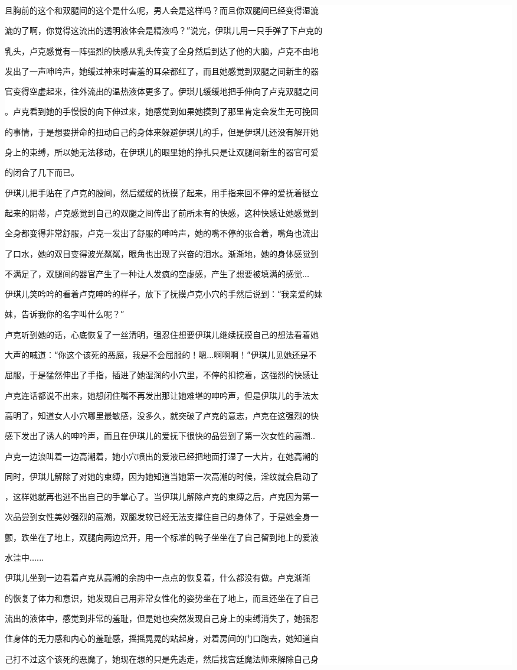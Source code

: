 且胸前的这个和双腿间的这个是什么呢，男人会是这样吗？而且你双腿间已经变得湿漉

漉的了啊，你觉得这流出的透明液体会是精液吗？”说完，伊琪儿用一只手弹了下卢克的

乳头，卢克感觉有一阵强烈的快感从乳头传变了全身然后到达了他的大脑，卢克不由地

发出了一声呻吟声，她缓过神来时害羞的耳朵都红了，而且她感觉到双腿之间新生的器

官变得空虚起来，往外流出的温热液体更多了。伊琪儿缓缓地把手伸向了卢克双腿之间

。卢克看到她的手慢慢的向下伸过来，她感觉到如果她摸到了那里肯定会发生无可挽回

的事情，于是想要拼命的扭动自己的身体来躲避伊琪儿的手，但是伊琪儿还没有解开她

身上的束缚，所以她无法移动，在伊琪儿的眼里她的挣扎只是让双腿间新生的器官可爱

的闭合了几下而已。

伊琪儿把手贴在了卢克的股间，然后缓缓的抚摸了起来，用手指来回不停的爱抚着挺立

起来的阴蒂，卢克感觉到自己的双腿之间传出了前所未有的快感，这种快感让她感觉到

全身都变得非常舒服，卢克一发出了舒服的呻吟声，她的嘴不停的张合着，嘴角也流出

了口水，她的双目变得波光粼粼，眼角也出现了兴奋的泪水。渐渐地，她的身体感觉到

不满足了，双腿间的器官产生了一种让人发疯的空虚感，产生了想要被填满的感觉...

伊琪儿笑吟吟的看着卢克呻吟的样子，放下了抚摸卢克小穴的手然后说到：“我亲爱的妹

妹，告诉我你的名字叫什么呢？”

卢克听到她的话，心底恢复了一丝清明，强忍住想要伊琪儿继续抚摸自己的想法看着她

大声的喊道：“你这个该死的恶魔，我是不会屈服的！嗯...啊啊啊！”伊琪儿见她还是不

屈服，于是猛然伸出了手指，插进了她湿润的小穴里，不停的扣挖着，这强烈的快感让

卢克连话都说不出来，她想闭住嘴不再发出那让她难堪的呻吟声，但是伊琪儿的手法太

高明了，知道女人小穴哪里最敏感，没多久，就突破了卢克的意志，卢克在这强烈的快

感下发出了诱人的呻吟声，而且在伊琪儿的爱抚下很快的品尝到了第一次女性的高潮..

卢克一边浪叫着一边高潮着，她小穴喷出的爱液已经把地面打湿了一大片，在她高潮的

同时，伊琪儿解除了对她的束缚，因为她知道当她第一次高潮的时候，淫纹就会启动了

，这样她就再也逃不出自己的手掌心了。当伊琪儿解除卢克的束缚之后，卢克因为第一

次品尝到女性美妙强烈的高潮，双腿发软已经无法支撑住自己的身体了，于是她全身一

颤，跌坐在了地上，双腿向两边岔开，用一个标准的鸭子坐坐在了自己留到地上的爱液

水洼中......

伊琪儿坐到一边看着卢克从高潮的余韵中一点点的恢复着，什么都没有做。卢克渐渐

的恢复了体力和意识，她发现自己用非常女性化的姿势坐在了地上，而且还坐在了自己

流出的液体中，感觉到非常的羞耻，但是她也突然发现自己身上的束缚消失了，她强忍

住身体的无力感和内心的羞耻感，摇摇晃晃的站起身，对着房间的门口跑去，她知道自

己打不过这个该死的恶魔了，她现在想的只是先逃走，然后找宫廷魔法师来解除自己身

